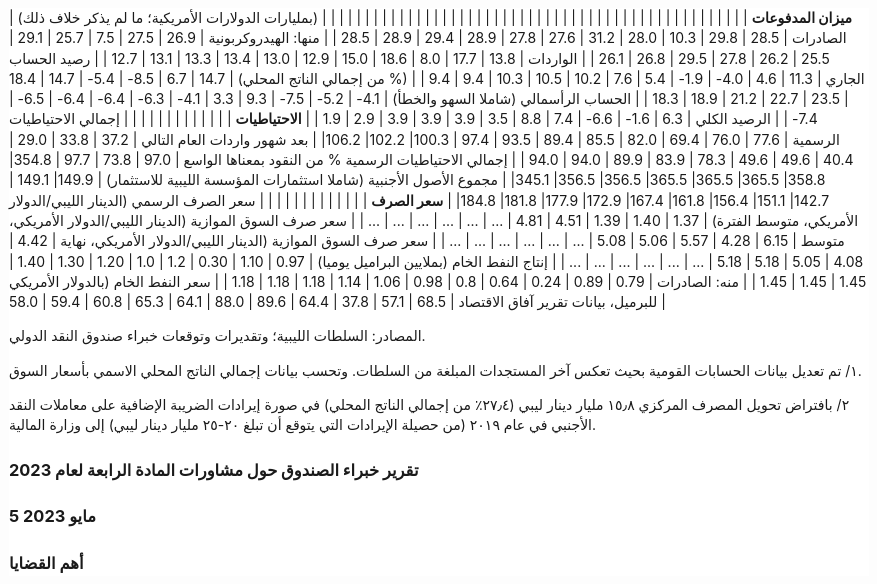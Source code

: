 | (بمليارات الدولارات الأمريكية؛ ما لم يذكر خلاف ذلك)                                                       |      |      |      |      |      |      |      |      |      |      |      |                                                                                        |      |      |      |      |      |      |      |      |      |      |      |                                                    |      |      |      |      |      |      |      |      |      |      |      |
| **ميزان المدفوعات**                                                                                         |      |      |      |      |      |      |      |      |      |      |      |
| الصادرات                                                                                                 | 28.5 | 29.8 | 10.3 | 28.0 | 31.2 | 27.6 | 27.8 | 28.9 | 29.4 | 28.9 | 28.5 |
|   منها: الهيدروكربونية                                                                                        | 26.9 | 27.5 | 7.5  | 25.7 | 29.1 | 25.5 | 26.2 | 27.8 | 29.5 | 26.8 | 26.1 |
| الواردات                                                                                                   | 13.8 | 17.7 | 8.0  | 18.6 | 15.0 | 12.9 | 13.0 | 13.4 | 13.3 | 13.1 | 12.7 |
| رصيد الحساب الجاري                                                                                       | 11.3 | 4.6  | 4.0-  | 1.9-  | 5.4  | 7.6  | 10.2 | 10.5 | 10.3 | 9.4  | 9.4  |
| (% من إجمالي الناتج المحلي)                                                                           | 14.7 | 6.7  | 8.5-  | 5.4-  | 14.7 | 18.4 | 23.5 | 22.7 | 21.2 | 18.9 | 18.3 |
| الحساب الرأسمالي (شاملا السهو والخطأ)                                                                         | 4.1- | 5.2- | 7.5-  | 9.3  | 3.3  | 4.1-  | 6.3-  | 6.4-  | 6.4-  | 6.5-  | 7.4-  |
| الرصيد الكلي                                                                                                  | 6.3  | 1.6-  | 6.6-  | 7.4  | 8.8  | 3.5  | 3.9  | 3.9  | 3.9  | 2.9  | 1.9  |
| **الاحتياطيات**                                                                                             |      |      |      |      |      |      |      |      |      |      |      |
| إجمالي الاحتياطيات الرسمية                                                                                  | 77.6 | 76.0 | 69.4 | 82.0 | 85.5 | 89.4 | 93.5 | 97.4 | 100.3| 102.2| 106.2|
|   بعد شهور واردات العام التالي                                                                                 | 37.2 | 33.8 | 29.0 | 40.4 | 49.6 | 49.6 | 78.3 | 83.9 | 89.9 | 94.0 | 94.0  |
| إجمالي الاحتياطيات الرسمية % من النقود بمعناها الواسع                                                    | 97.0  | 73.8 | 97.7 | 354.8| 358.8| 365.5| 365.5| 365.5| 356.5| 356.5| 345.1|
| مجموع الأصول الأجنبية (شاملا استثمارات المؤسسة الليبية للاستثمار)                                             | 149.9| 149.1 | 142.7| 151.1| 156.4| 161.8| 167.4| 172.9| 177.9| 181.8| 184.8|
| **سعر الصرف**                                                                                            |      |      |      |      |      |      |      |      |      |      |      |
| سعر الصرف الرسمي (الدينار الليبي/الدولار الأمريكي، متوسط الفترة)                                            | 1.37 | 1.40 | 1.39 | 4.51 | 4.81 | ...  | ...  | ...  | ...  | ...  | ...  |
| سعر صرف السوق الموازية (الدينار الليبي/الدولار الأمريكي، متوسط                                           | 6.15 | 4.28 | 5.57 | 5.06 | 5.08 | ...  | ...  | ...  | ...  | ...  | ...  |
| سعر صرف السوق الموازية (الدينار الليبي/الدولار الأمريكي، نهاية                                          | 4.42 | 4.08 | 5.05 | 5.18 | 5.18 | ...  | ...  | ...  | ...  | ...  | ...  |
| إنتاج النفط الخام (بملايين البراميل يوميا)                                                                   | 0.97 | 1.10 | 0.30 | 1.2  | 1.0  | 1.20 | 1.30 | 1.40 | 1.45 | 1.45 | 1.45 |
|   منه: الصادرات                                                                                           | 0.79 | 0.89 | 0.24 | 0.64 | 0.8  | 0.98 | 1.06 | 1.14 | 1.18 | 1.18 | 1.18 |
| سعر النفط الخام (بالدولار الأمريكي للبرميل، بيانات تقرير آفاق الاقتصاد                                 | 68.5 | 57.1 | 37.8 | 64.4 | 89.6 | 88.0 | 64.1 | 65.3 | 60.8 | 59.4 | 58.0 |

المصادر: السلطات الليبية؛ وتقديرات وتوقعات خبراء صندوق النقد الدولي.

١/ تم تعديل بيانات الحسابات القومية بحيث تعكس آخر المستجدات المبلغة من السلطات. وتحسب بيانات إجمالي الناتج المحلي الاسمي بأسعار السوق.

٢/ بافتراض تحويل المصرف المركزي ١٥٫٨ مليار دينار ليبي (٢٧٫٤٪ من إجمالي الناتج المحلي) في صورة إيرادات الضريبة الإضافية على معاملات النقد الأجنبي في عام ٢٠١٩ (من حصيلة الإيرادات التي يتوقع أن تبلغ
٢٠-٢٥ مليار دينار ليبي) إلى وزارة المالية.


### تقرير خبراء الصندوق حول مشاورات المادة الرابعة لعام 2023

### 5 مايو 2023

### أهم القضايا
